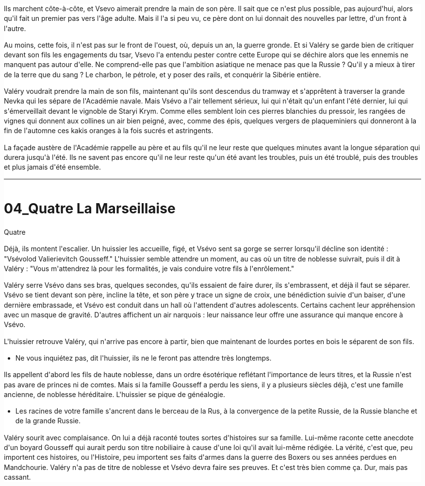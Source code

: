 Ils marchent côte-à-côte, et Vsevo aimerait prendre la main de son père. Il sait que ce n'est plus possible, pas aujourd'hui, alors qu'il fait un premier pas vers l'âge adulte. Mais il l'a si peu vu, ce père dont on lui donnait des nouvelles par lettre, d'un front à l'autre.

Au moins, cette fois, il n'est pas sur le front de l'ouest, où, depuis un an, la guerre gronde. Et si Valéry se garde bien de critiquer devant son fils les engagements du tsar, Vsevo l'a entendu pester contre cette Europe qui se déchire alors que les ennemis ne manquent pas autour d'elle. Ne comprend-elle pas que l'ambition asiatique ne menace pas que la Russie ? Qu'il y a mieux à tirer de la terre que du sang ? Le charbon, le pétrole, et y poser des rails, et conquérir la Sibérie entière.

Valéry voudrait prendre la main de son fils, maintenant qu'ils sont descendus du tramway et s'apprêtent à traverser la grande Nevka qui les sépare de l'Académie navale. Mais Vsévo a l'air tellement sérieux, lui qui n'était qu'un enfant l'été dernier, lui qui s'émerveillait devant le vignoble de Staryi Krym. Comme elles semblent loin ces pierres blanchies du pressoir, les rangées de vignes qui donnent aux collines un air bien peigné, avec, comme des épis, quelques vergers de plaqueminiers qui donneront à la fin de l'automne ces kakis oranges à la fois sucrés et astringents.

La façade austère de l'Académie rappelle au père et au fils qu'il ne leur reste que quelques minutes avant la longue séparation qui durera jusqu'à l'été. Ils ne savent pas encore qu'il ne leur reste qu'un été avant les troubles, puis un été troublé, puis des troubles et plus jamais d'été ensemble.


---

# 04_Quatre La Marseillaise

Quatre

Déjà, ils montent l'escalier. Un huissier les accueille, figé, et Vsévo sent sa gorge se serrer lorsqu'il décline son identité : "Vsévolod Valierievitch Gousseff." L'huissier semble attendre un moment, au cas où un titre de noblesse suivrait, puis il dit à Valéry : "Vous m'attendrez là pour les formalités, je vais conduire votre fils à l'enrôlement."

Valéry serre Vsévo dans ses bras, quelques secondes, qu'ils essaient de faire durer, ils s'embrassent, et déjà il faut se séparer. Vsévo se tient devant son père, incline la tête, et son père y trace un signe de croix, une bénédiction suivie d'un baiser, d'une dernière embrassade, et Vsévo est conduit dans un hall où l'attendent d'autres adolescents. Certains cachent leur appréhension avec un masque de gravité. D'autres affichent un air narquois : leur naissance leur offre une assurance qui manque encore à Vsévo.

L'huissier retrouve Valéry, qui n'arrive pas encore à partir, bien que maintenant de lourdes portes en bois le séparent de son fils.

- Ne vous inquiétez pas, dit l'huissier, ils ne le feront pas attendre très longtemps.

Ils appellent d'abord les fils de haute noblesse, dans un ordre ésotérique reflétant l'importance de leurs titres, et la Russie n'est pas avare de princes ni de comtes. Mais si la famille Gousseff a perdu les siens, il y a plusieurs siècles déjà, c'est une famille ancienne, de noblesse héréditaire. L'huissier se pique de généalogie.

- Les racines de votre famille s'ancrent dans le berceau de la Rus, à la convergence de la petite Russie, de la Russie blanche et de la grande Russie.

Valéry sourit avec complaisance. On lui a déjà raconté toutes sortes d'histoires sur sa famille. Lui-même raconte cette anecdote d'un boyard Gousseff qui aurait perdu son titre nobiliaire à cause d'une loi qu'il avait lui-même rédigée. La vérité, c'est que, peu importent ces histoires, ou l'Histoire, peu importent ses faits d'armes dans la guerre des Boxers ou ses années perdues en Mandchourie. Valéry n'a pas de titre de noblesse et Vsévo devra faire ses preuves. Et c'est très bien comme ça. Dur, mais pas cassant.
